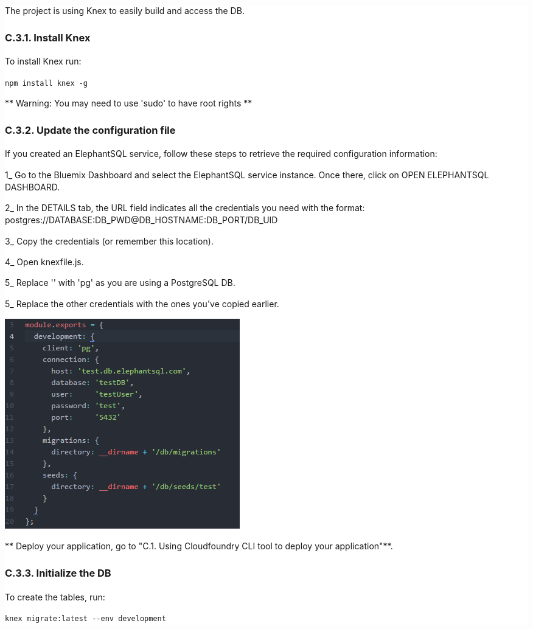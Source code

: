 The project is using Knex to easily build and access the DB. 

### C.3.1. Install Knex

To install Knex run:
```
npm install knex -g
```
** Warning: You may need to use 'sudo' to have root rights **

### C.3.2. Update the configuration file
If you created an ElephantSQL service, follow these steps to retrieve the required configuration information:

1_ Go to the Bluemix Dashboard and select the ElephantSQL service instance. Once there, click on OPEN ELEPHANTSQL DASHBOARD.

2_ In the DETAILS tab, the URL field indicates all the credentials you need with the format:
postgres://DATABASE:DB_PWD@DB_HOSTNAME:DB_PORT/DB_UID

3_ Copy the credentials (or remember this location).

4_ Open knexfile.js.

5_ Replace '<client>' with 'pg' as you are using a PostgreSQL DB.

5_ Replace the other credentials with the ones you've copied earlier.

![knexfile.js Example](readme_images/knexfileExample.PNG "knexfile.js Example")

** Deploy your application, go to "C.1. Using Cloudfoundry CLI tool to deploy your application"**.

### C.3.3. Initialize the DB

To create the tables, run:
```
knex migrate:latest --env development
```
